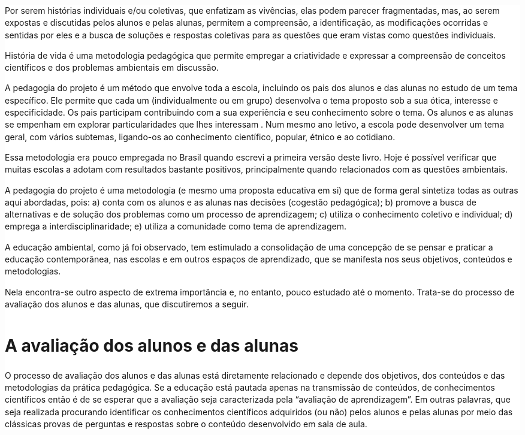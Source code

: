 Por serem histórias individuais e/ou coletivas, que enfatizam as
vivências, elas podem parecer fragmentadas, mas, ao serem expostas e
discutidas pelos alunos e pelas alunas, permitem a compreensão, a
identificação, as modificações ocorridas e sentidas por eles e a busca
de soluções e respostas coletivas para as questões que eram vistas
como questões individuais.

História de vida é uma metodologia pedagógica que permite empregar a
criatividade e expressar a compreensão de conceitos científicos e dos
problemas ambientais em discussão.

A pedagogia do projeto é um método que envolve toda a escola,
incluindo os pais dos alunos e das alunas no estudo de um tema específico. Ele permite que cada um
(individualmente ou em grupo) desenvolva o tema proposto sob a sua
ótica, interesse e especificidade. Os pais participam contribuindo
com a sua experiência e seu conhecimento sobre o tema. Os alunos e
as alunas se empenham em explorar particularidades que lhes interessam
. Num mesmo ano letivo, a escola pode desenvolver um tema geral, com
vários subtemas, ligando-os ao conhecimento científico, popular,
étnico e ao cotidiano.

Essa metodologia era pouco empregada no Brasil quando escrevi a
primeira versão deste livro. Hoje é possível verificar que muitas
escolas a adotam com resultados bastante positivos, principalmente
quando relacionados com as questões ambientais.

A pedagogia do projeto é uma metodologia (e mesmo uma proposta
educativa em si) que de forma geral sintetiza todas as outras aqui
abordadas, pois: a) conta com os alunos e as alunas nas decisões
(cogestão pedagógica); b) promove a busca de alternativas e de solução
dos problemas como um processo de aprendizagem; c) utiliza o
conhecimento coletivo e individual; d)  emprega a interdisciplinaridade; e) utiliza a comunidade como tema
de aprendizagem.

A educação ambiental, como já foi observado, tem estimulado a
consolidação de uma concepção de se pensar e praticar a educação
contemporânea, nas escolas e em outros espaços de aprendizado, que se manifesta nos seus
objetivos, conteúdos e metodologias.

Nela encontra-se outro aspecto de extrema importância e, no entanto,
pouco estudado até o momento. Trata-se do processo de avaliação dos
alunos e das alunas, que discutiremos a seguir.

# A avaliação dos alunos e das alunas

O processo de avaliação dos alunos e das alunas está diretamente
relacionado e depende dos objetivos, dos conteúdos e das metodologias
da prática pedagógica. Se a educação está pautada apenas na
transmissão de conteúdos, de conhecimentos científicos então é de se
esperar que a avaliação seja caracterizada pela “avaliação de
aprendizagem”. Em outras palavras, que seja realizada procurando
identificar os conhecimentos científicos adquiridos (ou não) pelos
alunos e pelas alunas por meio das clássicas provas de perguntas e
respostas sobre o conteúdo desenvolvido em sala de aula. 

